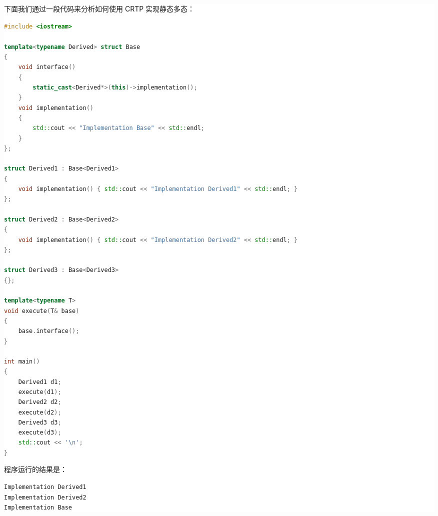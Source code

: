 下面我们通过一段代码来分析如何使用 CRTP 实现静态多态：

```cpp
#include <iostream>

template<typename Derived> struct Base
{
    void interface()
    {
        static_cast<Derived*>(this)->implementation();
    }
    void implementation()
    {
        std::cout << "Implementation Base" << std::endl;
    }
};

struct Derived1 : Base<Derived1>
{
    void implementation() { std::cout << "Implementation Derived1" << std::endl; }
};

struct Derived2 : Base<Derived2>
{
    void implementation() { std::cout << "Implementation Derived2" << std::endl; }
};

struct Derived3 : Base<Derived3>
{};

template<typename T>
void execute(T& base)
{
    base.interface();
}

int main()
{
    Derived1 d1;
    execute(d1);
    Derived2 d2;
    execute(d2);
    Derived3 d3;
    execute(d3);
    std::cout << '\n';
}
```

程序运行的结果是：

```
Implementation Derived1
Implementation Derived2
Implementation Base
```

